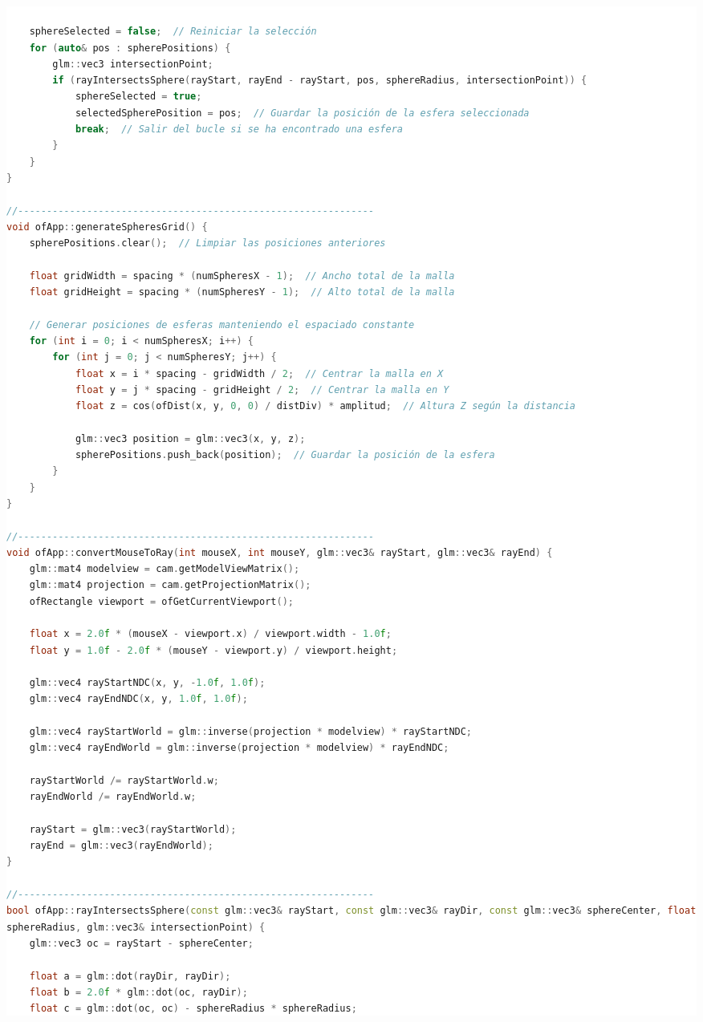 ```cpp

    sphereSelected = false;  // Reiniciar la selección
    for (auto& pos : spherePositions) {
        glm::vec3 intersectionPoint;
        if (rayIntersectsSphere(rayStart, rayEnd - rayStart, pos, sphereRadius, intersectionPoint)) {
            sphereSelected = true;
            selectedSpherePosition = pos;  // Guardar la posición de la esfera seleccionada
            break;  // Salir del bucle si se ha encontrado una esfera
        }
    }
}

//--------------------------------------------------------------
void ofApp::generateSpheresGrid() {
    spherePositions.clear();  // Limpiar las posiciones anteriores

    float gridWidth = spacing * (numSpheresX - 1);  // Ancho total de la malla
    float gridHeight = spacing * (numSpheresY - 1);  // Alto total de la malla

    // Generar posiciones de esferas manteniendo el espaciado constante
    for (int i = 0; i < numSpheresX; i++) {
        for (int j = 0; j < numSpheresY; j++) {
            float x = i * spacing - gridWidth / 2;  // Centrar la malla en X
            float y = j * spacing - gridHeight / 2;  // Centrar la malla en Y
            float z = cos(ofDist(x, y, 0, 0) / distDiv) * amplitud;  // Altura Z según la distancia

            glm::vec3 position = glm::vec3(x, y, z);
            spherePositions.push_back(position);  // Guardar la posición de la esfera
        }
    }
}

//--------------------------------------------------------------
void ofApp::convertMouseToRay(int mouseX, int mouseY, glm::vec3& rayStart, glm::vec3& rayEnd) {
    glm::mat4 modelview = cam.getModelViewMatrix();
    glm::mat4 projection = cam.getProjectionMatrix();
    ofRectangle viewport = ofGetCurrentViewport();

    float x = 2.0f * (mouseX - viewport.x) / viewport.width - 1.0f;
    float y = 1.0f - 2.0f * (mouseY - viewport.y) / viewport.height;

    glm::vec4 rayStartNDC(x, y, -1.0f, 1.0f);
    glm::vec4 rayEndNDC(x, y, 1.0f, 1.0f);

    glm::vec4 rayStartWorld = glm::inverse(projection * modelview) * rayStartNDC;
    glm::vec4 rayEndWorld = glm::inverse(projection * modelview) * rayEndNDC;

    rayStartWorld /= rayStartWorld.w;
    rayEndWorld /= rayEndWorld.w;

    rayStart = glm::vec3(rayStartWorld);
    rayEnd = glm::vec3(rayEndWorld);
}

//--------------------------------------------------------------
bool ofApp::rayIntersectsSphere(const glm::vec3& rayStart, const glm::vec3& rayDir, const glm::vec3& sphereCenter, float sphereRadius, glm::vec3& intersectionPoint) {
    glm::vec3 oc = rayStart - sphereCenter;

    float a = glm::dot(rayDir, rayDir);
    float b = 2.0f * glm::dot(oc, rayDir);
    float c = glm::dot(oc, oc) - sphereRadius * sphereRadius;
```